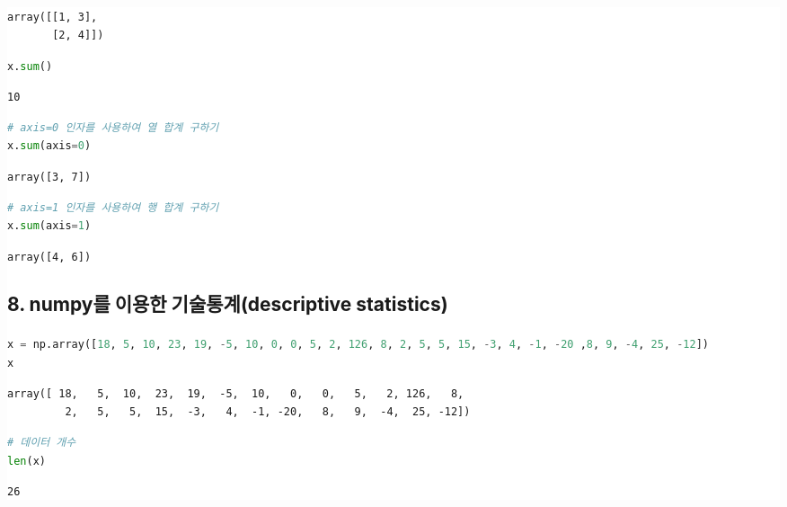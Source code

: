 
    array([[1, 3],
           [2, 4]])




```python
x.sum()
```




    10




```python
# axis=0 인자를 사용하여 열 합계 구하기
x.sum(axis=0)
```




    array([3, 7])




```python
# axis=1 인자를 사용하여 행 합계 구하기
x.sum(axis=1)
```




    array([4, 6])



## 8. numpy를 이용한 기술통계(descriptive statistics)


```python
x = np.array([18, 5, 10, 23, 19, -5, 10, 0, 0, 5, 2, 126, 8, 2, 5, 5, 15, -3, 4, -1, -20 ,8, 9, -4, 25, -12])
x
```




    array([ 18,   5,  10,  23,  19,  -5,  10,   0,   0,   5,   2, 126,   8,
             2,   5,   5,  15,  -3,   4,  -1, -20,   8,   9,  -4,  25, -12])




```python
# 데이터 개수
len(x)
```




    26
